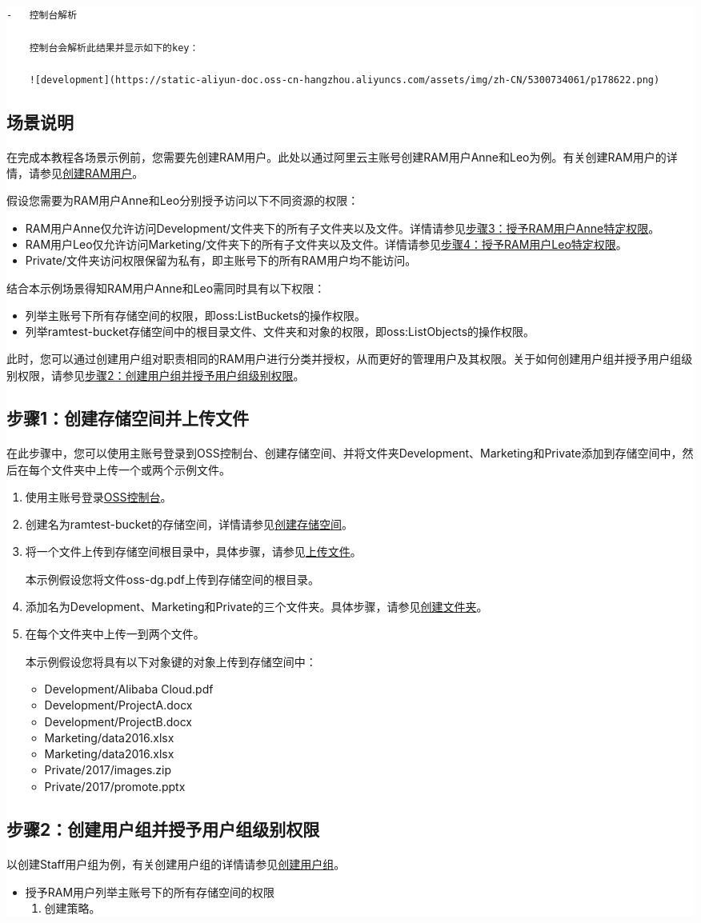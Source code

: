     -   控制台解析

        控制台会解析此结果并显示如下的key：

        ![development](https://static-aliyun-doc.oss-cn-hangzhou.aliyuncs.com/assets/img/zh-CN/5300734061/p178622.png)


## 场景说明

在完成本教程各场景示例前，您需要先创建RAM用户。此处以通过阿里云主账号创建RAM用户Anne和Leo为例。有关创建RAM用户的详情，请参见[创建RAM用户](/cn.zh-CN/用户管理/创建RAM用户.md)。

假设您需要为RAM用户Anne和Leo分别授予访问以下不同资源的权限：

-   RAM用户Anne仅允许访问Development/文件夹下的所有子文件夹以及文件。详情请参见[步骤3：授予RAM用户Anne特定权限](#section_gqp_p63_kl8)。
-   RAM用户Leo仅允许访问Marketing/文件夹下的所有子文件夹以及文件。详情请参见[步骤4：授予RAM用户Leo特定权限](#section_fvm_dph_z1k)。
-   Private/文件夹访问权限保留为私有，即主账号下的所有RAM用户均不能访问。

结合本示例场景得知RAM用户Anne和Leo需同时具有以下权限：

-   列举主账号下所有存储空间的权限，即oss:ListBuckets的操作权限。
-   列举ramtest-bucket存储空间中的根目录文件、文件夹和对象的权限，即oss:ListObjects的操作权限。

此时，您可以通过创建用户组对职责相同的RAM用户进行分类并授权，从而更好的管理用户及其权限。关于如何创建用户组并授予用户组级别权限，请参见[步骤2：创建用户组并授予用户组级别权限](#section_tu8_3br_l9p)。

## 步骤1：创建存储空间并上传文件

在此步骤中，您可以使用主账号登录到OSS控制台、创建存储空间、并将文件夹Development、Marketing和Private添加到存储空间中，然后在每个文件夹中上传一个或两个示例文件。

1.  使用主账号登录[OSS控制台](https://oss.console.aliyun.com/)。

2.  创建名为ramtest-bucket的存储空间，详情请参见[创建存储空间](/cn.zh-CN/控制台用户指南/存储空间管理/创建存储空间.md)。

3.  将一个文件上传到存储空间根目录中，具体步骤，请参见[上传文件](/cn.zh-CN/控制台用户指南/文件管理/上传文件.md)。

    本示例假设您将文件oss-dg.pdf上传到存储空间的根目录。

4.  添加名为Development、Marketing和Private的三个文件夹。具体步骤，请参见[创建文件夹](/cn.zh-CN/控制台用户指南/文件管理/新建目录.md)。

5.  在每个文件夹中上传一到两个文件。

    本示例假设您将具有以下对象键的对象上传到存储空间中：

    -   Development/Alibaba Cloud.pdf
    -   Development/ProjectA.docx
    -   Development/ProjectB.docx
    -   Marketing/data2016.xlsx
    -   Marketing/data2016.xlsx
    -   Private/2017/images.zip
    -   Private/2017/promote.pptx

## 步骤2：创建用户组并授予用户组级别权限

以创建Staff用户组为例，有关创建用户组的详情请参见[创建用户组](/cn.zh-CN/用户组管理/创建用户组.md)。

-   授予RAM用户列举主账号下的所有存储空间的权限
    1.  创建策略。
